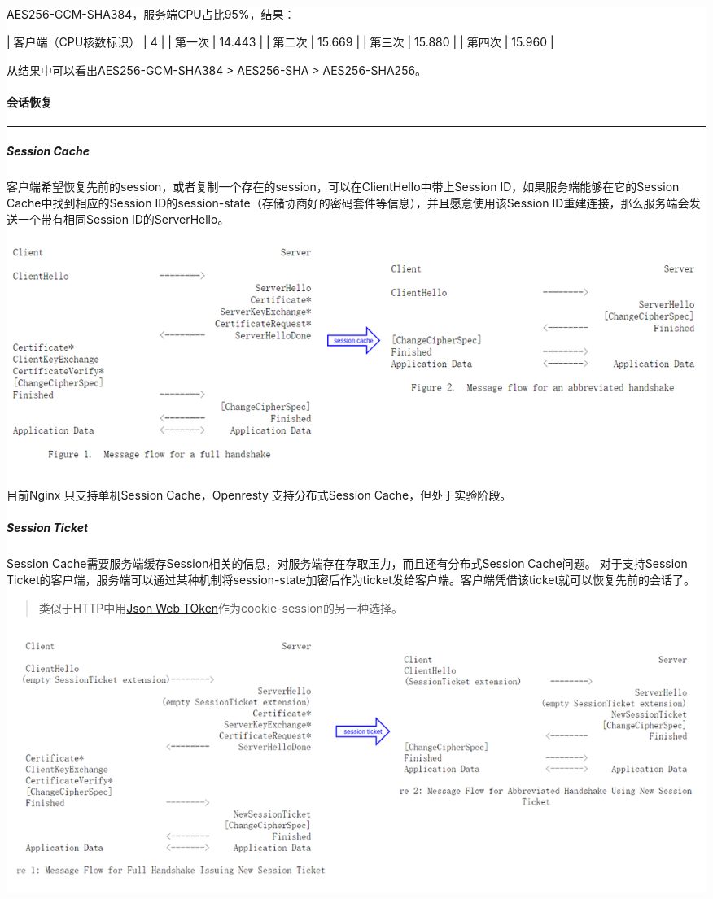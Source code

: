 AES256-GCM-SHA384，服务端CPU占比95%，结果：

| 客户端（CPU核数标识） | 4 |
| 第一次 | 14.443 |
| 第二次 | 15.669 |
| 第三次 | 15.880 |
| 第四次 | 15.960 |

从结果中可以看出AES256-GCM-SHA384 > AES256-SHA > AES256-SHA256。

#### 会话恢复
- - -
##### Session Cache
客户端希望恢复先前的session，或者复制一个存在的session，可以在ClientHello中带上Session ID，如果服务端能够在它的Session Cache中找到相应的Session ID的session-state（存储协商好的密码套件等信息），并且愿意使用该Session ID重建连接，那么服务端会发送一个带有相同Session ID的ServerHello。

![](/assets/img/201705130103.png)

目前Nginx 只支持单机Session Cache，Openresty 支持分布式Session Cache，但处于实验阶段。

##### Session Ticket
Session Cache需要服务端缓存Session相关的信息，对服务端存在存取压力，而且还有分布式Session Cache问题。
对于支持Session Ticket的客户端，服务端可以通过某种机制将session-state加密后作为ticket发给客户端。客户端凭借该ticket就可以恢复先前的会话了。

> 类似于HTTP中用[Json Web TOken](https://jwt.io/)作为cookie-session的另一种选择。

![](/assets/img/201705130104.png)
